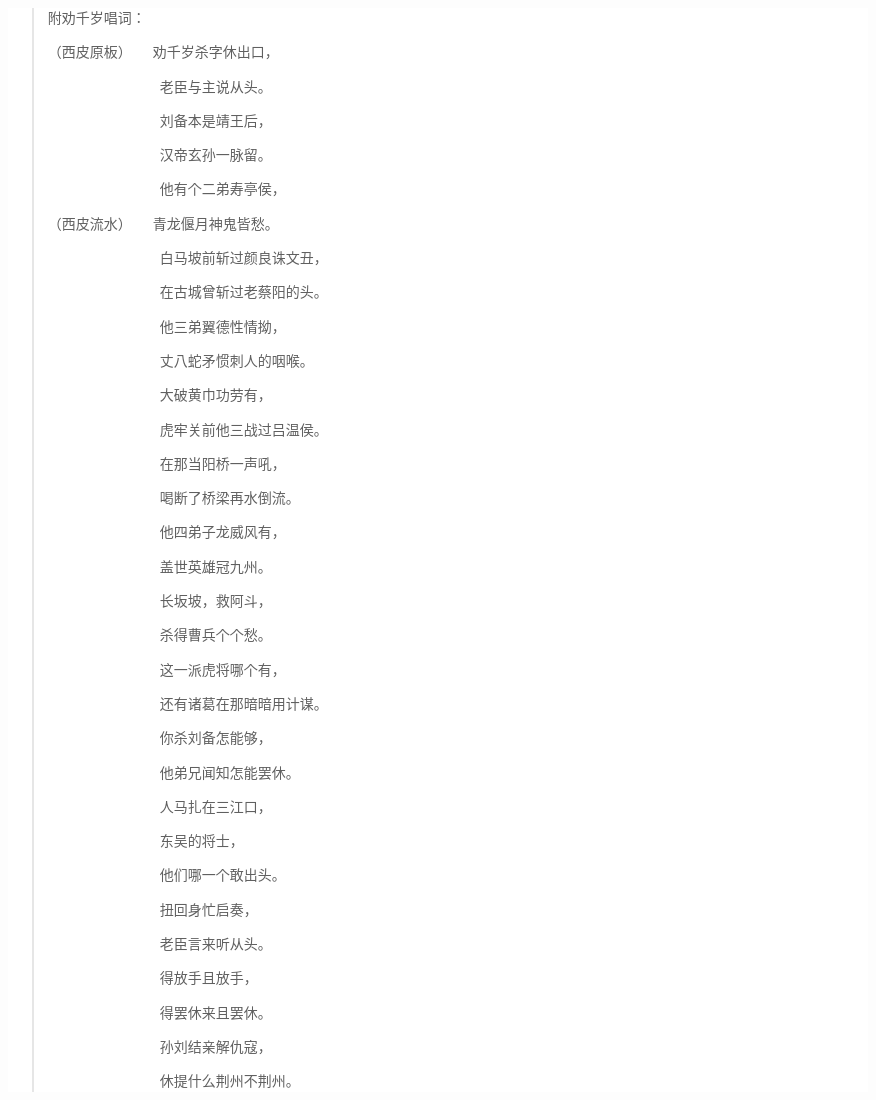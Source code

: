 > 附劝千岁唱词：
>
> （西皮原板）　　劝千岁杀字休出口，
>
> 　　　　　　　　老臣与主说从头。
>
> 　　　　　　　　刘备本是靖王后，
>
> 　　　　　　　　汉帝玄孙一脉留。
>
> 　　　　　　　　他有个二弟寿亭侯，
>
> （西皮流水）　　青龙偃月神鬼皆愁。
>
> 　　　　　　　　白马坡前斩过颜良诛文丑，
>
> 　　　　　　　　在古城曾斩过老蔡阳的头。
>
> 　　　　　　　　他三弟翼德性情拗，
>
> 　　　　　　　　丈八蛇矛惯刺人的咽喉。
>
> 　　　　　　　　大破黄巾功劳有，
>
> 　　　　　　　　虎牢关前他三战过吕温侯。
>
> 　　　　　　　　在那当阳桥一声吼，
>
> 　　　　　　　　喝断了桥梁再水倒流。
>
> 　　　　　　　　他四弟子龙威风有，
>
> 　　　　　　　　盖世英雄冠九州。
>
> 　　　　　　　　长坂坡，救阿斗，
>
> 　　　　　　　　杀得曹兵个个愁。
>
> 　　　　　　　　这一派虎将哪个有，
>
> 　　　　　　　　还有诸葛在那暗暗用计谋。
>
> 　　　　　　　　你杀刘备怎能够，
>
> 　　　　　　　　他弟兄闻知怎能罢休。
>
> 　　　　　　　　人马扎在三江口，
>
> 　　　　　　　　东吴的将士，
>
> 　　　　　　　　他们哪一个敢出头。
>
> 　　　　　　　　扭回身忙启奏，
>
> 　　　　　　　　老臣言来听从头。
>
> 　　　　　　　　得放手且放手，
>
> 　　　　　　　　得罢休来且罢休。
>
> 　　　　　　　　孙刘结亲解仇寇，
>
> 　　　　　　　　休提什么荆州不荆州。
>